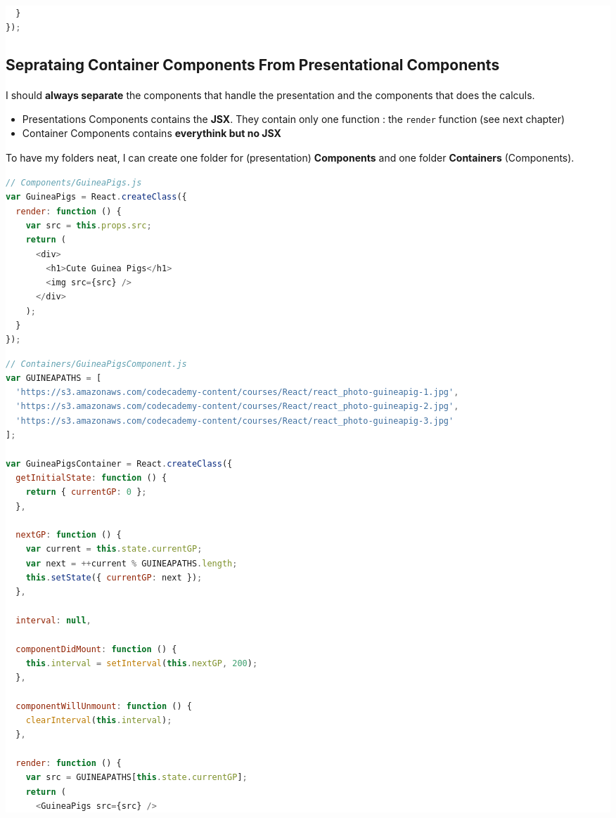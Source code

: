 ```javascript
  }
});
```

## Seprataing Container Components From Presentational Components

I should **always separate** the components that handle the presentation and the components that does the calculs.

- Presentations Components contains the **JSX**. They contain only one function : the `render` function (see next chapter)
- Container Components contains **everythink but no JSX**

To have my folders neat, I can create one folder for (presentation) **Components** and one folder **Containers** (Components).

```javascript
// Components/GuineaPigs.js
var GuineaPigs = React.createClass({
  render: function () {
    var src = this.props.src;
    return (
      <div>
        <h1>Cute Guinea Pigs</h1>
        <img src={src} />
      </div>
    );
  }
});
```

```javascript
// Containers/GuineaPigsComponent.js
var GUINEAPATHS = [
  'https://s3.amazonaws.com/codecademy-content/courses/React/react_photo-guineapig-1.jpg',
  'https://s3.amazonaws.com/codecademy-content/courses/React/react_photo-guineapig-2.jpg',
  'https://s3.amazonaws.com/codecademy-content/courses/React/react_photo-guineapig-3.jpg'
];

var GuineaPigsContainer = React.createClass({
  getInitialState: function () {
    return { currentGP: 0 };
  },

  nextGP: function () {
    var current = this.state.currentGP;
    var next = ++current % GUINEAPATHS.length;
    this.setState({ currentGP: next });
  },

  interval: null,

  componentDidMount: function () {
    this.interval = setInterval(this.nextGP, 200);
  },

  componentWillUnmount: function () {
    clearInterval(this.interval);
  },

  render: function () {
    var src = GUINEAPATHS[this.state.currentGP];
    return (
      <GuineaPigs src={src} />
```